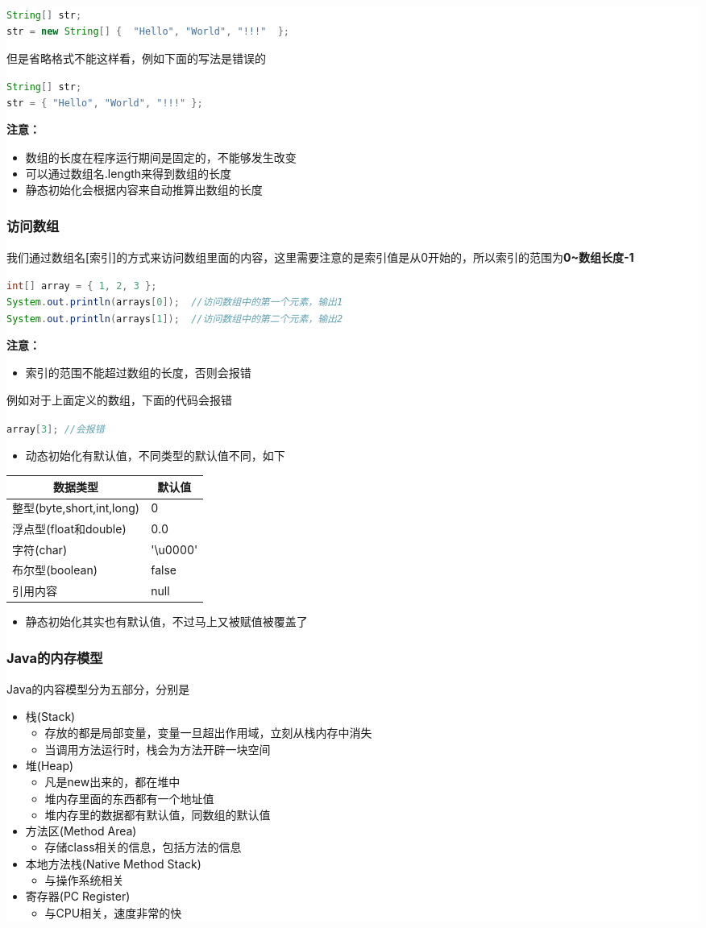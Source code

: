 ```java
String[] str;
str = new String[] {  "Hello", "World", "!!!"  };
```

但是省略格式不能这样看，例如下面的写法是错误的

```java
String[] str;
str = { "Hello", "World", "!!!" };
```

**注意：**

- 数组的长度在程序运行期间是固定的，不能够发生改变
- 可以通过数组名.length来得到数组的长度
- 静态初始化会根据内容来自动推算出数组的长度

### 访问数组

我们通过数组名[索引]的方式来访问数组里面的内容，这里需要注意的是索引值是从0开始的，所以索引的范围为**0~数组长度-1**

```java
int[] array = { 1, 2, 3 };
System.out.println(arrays[0]);  //访问数组中的第一个元素，输出1
System.out.println(arrays[1]);  //访问数组中的第二个元素，输出2
```

**注意：**

- 索引的范围不能超过数组的长度，否则会报错

例如对于上面定义的数组，下面的代码会报错

```java
array[3]; //会报错 
```

- 动态初始化有默认值，不同类型的默认值不同，如下

| 数据类型                      | 默认值     |
| ----------------------------- | ---------- |
| 整型(byte,short,int,long) | 0       |
| 浮点型(float和double)   | 0.0      |
| 字符(char)              | '\\u0000' |
| 布尔型(boolean)         | false    |
| 引用内容                      | null     |

- 静态初始化其实也有默认值，不过马上又被赋值被覆盖了

### Java的内存模型

Java的内容模型分为五部分，分别是

- 栈(Stack)
  - 存放的都是局部变量，变量一旦超出作用域，立刻从栈内存中消失
  - 当调用方法运行时，栈会为方法开辟一块空间
- 堆(Heap)
  - 凡是new出来的，都在堆中
  - 堆内存里面的东西都有一个地址值
  - 堆内存里的数据都有默认值，同数组的默认值
- 方法区(Method Area)
  - 存储class相关的信息，包括方法的信息
- 本地方法栈(Native Method Stack)
  - 与操作系统相关
- 寄存器(PC Register)
  - 与CPU相关，速度非常的快
